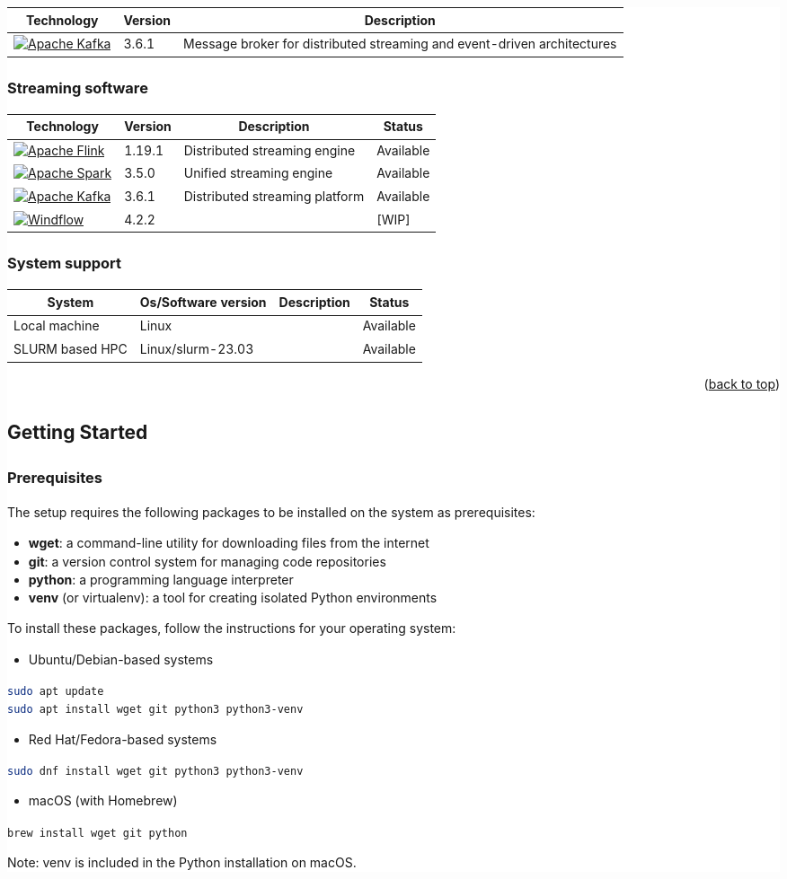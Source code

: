 | Technology | Version  | Description |
| --- |  --- | --- |
|[![Apache Kafka][Kafka-image]][Kafka-url] | 3.6.1 | Message broker for distributed streaming and event-driven architectures |

### Streaming software

| Technology | Version  | Description | Status |
| --- |  --- | --- | --- |
| [![Apache Flink][Flink-image]][Flink-url] | 1.19.1 | Distributed streaming engine | Available |
|[![Apache Spark][Spark-image]][Spark-url] | 3.5.0 | Unified streaming engine | Available |
| [![Apache Kafka][Kafka-image]][Kafka-url] | 3.6.1 | Distributed streaming platform | Available |
| [![Windflow][WindFlow-image]][WindFlow-url] | 4.2.2 | | [WIP] |

### System support

| System | Os/Software version | Description | Status |
| --- |  --- | --- | --- |
| Local machine | Linux |  | Available |
| SLURM based HPC | Linux/slurm-23.03 |  | Available |

<p align="right">(<a href="#">back to top</a>)</p>

## Getting Started

### Prerequisites

The setup requires the following packages to be installed on the system as prerequisites:
- **wget**: a command-line utility for downloading files from the internet
- **git**: a version control system for managing code repositories
- **python**: a programming language interpreter
- **venv** (or virtualenv): a tool for creating isolated Python environments


To install these packages, follow the instructions for your operating system:

-  Ubuntu/Debian-based systems
```bash
sudo apt update
sudo apt install wget git python3 python3-venv
```

- Red Hat/Fedora-based systems
```bash
sudo dnf install wget git python3 python3-venv
```

- macOS (with Homebrew)
```bash
brew install wget git python
```
Note: venv is included in the Python installation on macOS.


[contributors-shield]: https://img.shields.io/github/contributors/othneildrew/Best-README-Template.svg?style=for-the-badge
[contributors-url]: https://github.com/othneildrew/Best-README-Template/graphs/contributors
[forks-shield]: https://img.shields.io/github/forks/othneildrew/Best-README-Template.svg?style=for-the-badge
[forks-url]: https://github.com/othneildrew/Best-README-Template/network/members
[stars-shield]: https://img.shields.io/github/stars/othneildrew/Best-README-Template.svg?style=for-the-badge
[stars-url]: https://github.com/othneildrew/Best-README-Template/stargazers
[issues-shield]: https://img.shields.io/github/issues/othneildrew/Best-README-Template.svg?style=for-the-badge
[issues-url]: https://github.com/othneildrew/Best-README-Template/issues
[license-shield]: https://img.shields.io/github/license/othneildrew/Best-README-Template.svg?style=for-the-badge
[license-url]: https://github.com/othneildrew/Best-README-Template/blob/master/LICENSE.txt
[Java-image]: https://img.shields.io/badge/Java-grey?style=for-the-badge&logo=java
[Java-url]: https://www.java.com/
[Maven-image]: https://img.shields.io/badge/Apache_Maven-grey?style=for-the-badge&logo=apachemaven
[Maven-url]: https://maven.apache.org/
[Flink-image]: https://img.shields.io/badge/Apache_Flink-grey?style=for-the-badge&logo=apacheflink
[Flink-url]: https://flink.apache.org/
[Spark-image]: https://img.shields.io/badge/Apache_Spark-grey?style=for-the-badge&logo=apachespark
[Spark-url]: https://spark.apache.org/
[Kafka-image]: https://img.shields.io/badge/Apache_Kafka-grey?style=for-the-badge&logo=apachekafka
[Kafka-url]: https://kafka.apache.org/
[WindFlow-image]: https://img.shields.io/badge/WindFlow-grey?style=for-the-badge&logo=windflow
[WindFlow-url]: https://github.com/ParaGroup/WindFlow